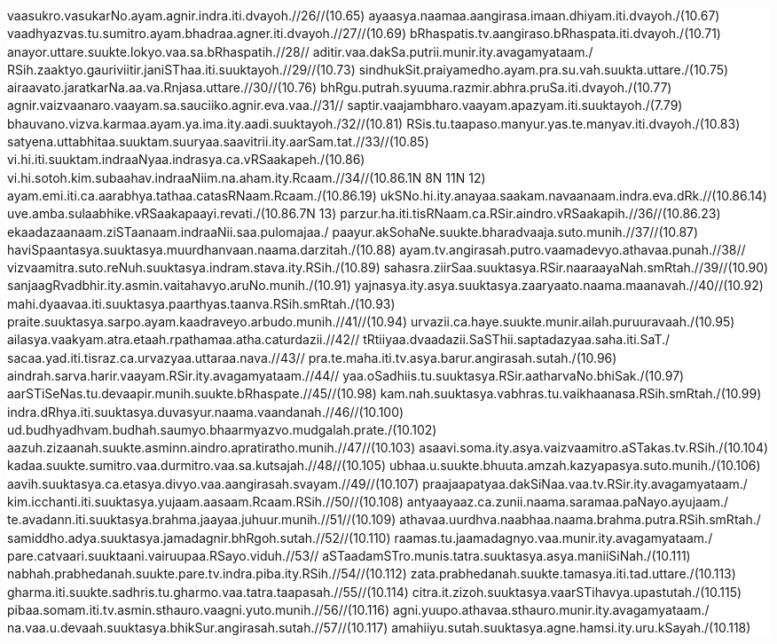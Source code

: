 vaasukro.vasukarNo.ayam.agnir.indra.iti.dvayoh.//26//(10.65)
ayaasya.naamaa.aangirasa.imaan.dhiyam.iti.dvayoh./(10.67)
vaadhyazvas.tu.sumitro.ayam.bhadraa.agner.iti.dvayoh.//27//(10.69)
bRhaspatis.tv.aangiraso.bRhaspata.iti.dvayoh./(10.71)
anayor.uttare.suukte.lokyo.vaa.sa.bRhaspatih.//28//
aditir.vaa.dakSa.putrii.munir.ity.avagamyataam./
RSih.zaaktyo.gauriviitir.janiSThaa.iti.suuktayoh.//29//(10.73)
sindhukSit.praiyamedho.ayam.pra.su.vah.suukta.uttare./(10.75)
airaavato.jaratkarNa.aa.va.Rnjasa.uttare.//30//(10.76)
bhRgu.putrah.syuuma.razmir.abhra.pruSa.iti.dvayoh./(10.77)
agnir.vaizvaanaro.vaayam.sa.sauciiko.agnir.eva.vaa.//31//
saptir.vaajambharo.vaayam.apazyam.iti.suuktayoh./(7.79)
bhauvano.vizva.karmaa.ayam.ya.ima.ity.aadi.suuktayoh./32//(10.81)
RSis.tu.taapaso.manyur.yas.te.manyav.iti.dvayoh./(10.83)
satyena.uttabhitaa.suuktam.suuryaa.saavitrii.ity.aarSam.tat.//33//(10.85)
vi.hi.iti.suuktam.indraaNyaa.indrasya.ca.vRSaakapeh./(10.86)
vi.hi.sotoh.kim.subaahav.indraaNiim.na.aham.ity.Rcaam.//34//(10.86.1N 8N 11N 12)
ayam.emi.iti.ca.aarabhya.tathaa.catasRNaam.Rcaam./(10.86.19)
ukSNo.hi.ity.anayaa.saakam.navaanaam.indra.eva.dRk.//(10.86.14)
uve.amba.sulaabhike.vRSaakapaayi.revati./(10.86.7N 13)
parzur.ha.iti.tisRNaam.ca.RSir.aindro.vRSaakapih.//36//(10.86.23)
ekaadazaanaam.ziSTaanaam.indraaNii.saa.pulomajaa./
paayur.akSohaNe.suukte.bharadvaaja.suto.munih.//37//(10.87)
haviSpaantasya.suuktasya.muurdhanvaan.naama.darzitah./(10.88)
ayam.tv.angirasah.putro.vaamadevyo.athavaa.punah.//38//
vizvaamitra.suto.reNuh.suuktasya.indram.stava.ity.RSih./(10.89)
sahasra.ziirSaa.suuktasya.RSir.naaraayaNah.smRtah.//39//(10.90)
sanjaagRvadbhir.ity.asmin.vaitahavyo.aruNo.munih./(10.91)
yajnasya.ity.asya.suuktasya.zaaryaato.naama.maanavah.//40//(10.92)
mahi.dyaavaa.iti.suuktasya.paarthyas.taanva.RSih.smRtah./(10.93)
praite.suuktasya.sarpo.ayam.kaadraveyo.arbudo.munih.//41//(10.94)
urvazii.ca.haye.suukte.munir.ailah.puruuravaah./(10.95)
ailasya.vaakyam.atra.etaah.rpathamaa.atha.caturdazii.//42//
tRtiiyaa.dvaadazii.SaSThii.saptadazyaa.saha.iti.SaT./
sacaa.yad.iti.tisraz.ca.urvazyaa.uttaraa.nava.//43//
pra.te.maha.iti.tv.asya.barur.angirasah.sutah./(10.96)
aindrah.sarva.harir.vaayam.RSir.ity.avagamyataam.//44//
yaa.oSadhiis.tu.suuktasya.RSir.aatharvaNo.bhiSak./(10.97)
aarSTiSeNas.tu.devaapir.munih.suukte.bRhaspate.//45//(10.98)
kam.nah.suuktasya.vabhras.tu.vaikhaanasa.RSih.smRtah./(10.99)
indra.dRhya.iti.suuktasya.duvasyur.naama.vaandanah.//46//(10.100)
ud.budhyadhvam.budhah.saumyo.bhaarmyazvo.mudgalah.prate./(10.102)
aazuh.zizaanah.suukte.asminn.aindro.apratiratho.munih.//47//(10.103)
asaavi.soma.ity.asya.vaizvaamitro.aSTakas.tv.RSih./(10.104)
kadaa.suukte.sumitro.vaa.durmitro.vaa.sa.kutsajah.//48//(10.105)
ubhaa.u.suukte.bhuuta.amzah.kazyapasya.suto.munih./(10.106)
aavih.suuktasya.ca.etasya.divyo.vaa.aangirasah.svayam.//49//(10.107)
praajaapatyaa.dakSiNaa.vaa.tv.RSir.ity.avagamyataam./
kim.icchanti.iti.suuktasya.yujaam.aasaam.Rcaam.RSih.//50//(10.108)
antyaayaaz.ca.zunii.naama.saramaa.paNayo.ayujaam./
te.avadann.iti.suuktasya.brahma.jaayaa.juhuur.munih.//51//(10.109)
athavaa.uurdhva.naabhaa.naama.brahma.putra.RSih.smRtah./
samiddho.adya.suuktasya.jamadagnir.bhRgoh.sutah.//52//(10.110)
raamas.tu.jaamadagnyo.vaa.munir.ity.avagamyataam./
pare.catvaari.suuktaani.vairuupaa.RSayo.viduh.//53//
aSTaadamSTro.munis.tatra.suuktasya.asya.maniiSiNah./(10.111)
nabhah.prabhedanah.suukte.pare.tv.indra.piba.ity.RSih.//54//(10.112)
zata.prabhedanah.suukte.tamasya.iti.tad.uttare./(10.113)
gharma.iti.suukte.sadhris.tu.gharmo.vaa.tatra.taapasah.//55//(10.114)
citra.it.zizoh.suuktasya.vaarSTihavya.upastutah./(10.115)
pibaa.somam.iti.tv.asmin.sthauro.vaagni.yuto.munih.//56//(10.116)
agni.yuupo.athavaa.sthauro.munir.ity.avagamyataam./
na.vaa.u.devaah.suuktasya.bhikSur.angirasah.sutah.//57//(10.117)
amahiiyu.sutah.suuktasya.agne.hamsi.ity.uru.kSayah./(10.118)